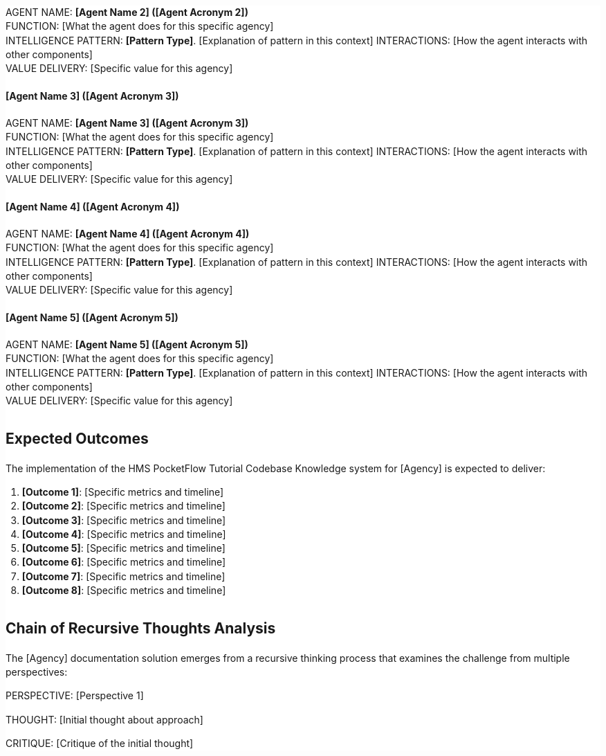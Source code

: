 AGENT NAME: **[Agent Name 2] ([Agent Acronym 2])**  
FUNCTION: [What the agent does for this specific agency]  
INTELLIGENCE PATTERN: **[Pattern Type]**. [Explanation of pattern in this context]
INTERACTIONS: [How the agent interacts with other components]  
VALUE DELIVERY: [Specific value for this agency]

#### [Agent Name 3] ([Agent Acronym 3])

AGENT NAME: **[Agent Name 3] ([Agent Acronym 3])**  
FUNCTION: [What the agent does for this specific agency]  
INTELLIGENCE PATTERN: **[Pattern Type]**. [Explanation of pattern in this context]
INTERACTIONS: [How the agent interacts with other components]  
VALUE DELIVERY: [Specific value for this agency]

#### [Agent Name 4] ([Agent Acronym 4])

AGENT NAME: **[Agent Name 4] ([Agent Acronym 4])**  
FUNCTION: [What the agent does for this specific agency]  
INTELLIGENCE PATTERN: **[Pattern Type]**. [Explanation of pattern in this context]
INTERACTIONS: [How the agent interacts with other components]  
VALUE DELIVERY: [Specific value for this agency]

#### [Agent Name 5] ([Agent Acronym 5])

AGENT NAME: **[Agent Name 5] ([Agent Acronym 5])**  
FUNCTION: [What the agent does for this specific agency]  
INTELLIGENCE PATTERN: **[Pattern Type]**. [Explanation of pattern in this context]
INTERACTIONS: [How the agent interacts with other components]  
VALUE DELIVERY: [Specific value for this agency]

## Expected Outcomes

The implementation of the HMS PocketFlow Tutorial Codebase Knowledge system for [Agency] is expected to deliver:

1. **[Outcome 1]**: [Specific metrics and timeline]
2. **[Outcome 2]**: [Specific metrics and timeline]
3. **[Outcome 3]**: [Specific metrics and timeline]
4. **[Outcome 4]**: [Specific metrics and timeline]
5. **[Outcome 5]**: [Specific metrics and timeline]
6. **[Outcome 6]**: [Specific metrics and timeline]
7. **[Outcome 7]**: [Specific metrics and timeline]
8. **[Outcome 8]**: [Specific metrics and timeline]

## Chain of Recursive Thoughts Analysis

The [Agency] documentation solution emerges from a recursive thinking process that examines the challenge from multiple perspectives:

PERSPECTIVE: [Perspective 1]

THOUGHT: [Initial thought about approach]

CRITIQUE: [Critique of the initial thought]
